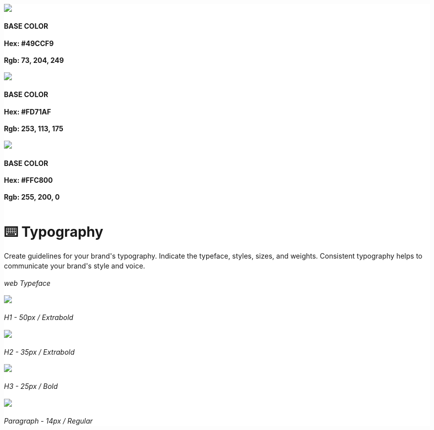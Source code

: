  

![](https://t20542222.p.clickup-attachments.com/t20542222/04c5e8bf-17df-43ba-b545-ac95f56efa61/Untitled%20design%20(4).png)

**BASE COLOR**

**Hex: #49CCF9**

**Rgb: 73, 204, 249**

  

![](https://t20542222.p.clickup-attachments.com/t20542222/ad2c5262-fd2a-4506-a99b-f51f818e1563/Untitled%20design%20(5).png)

**BASE COLOR**

**Hex: #FD71AF**

**Rgb: 253, 113, 175**

![](https://t20542222.p.clickup-attachments.com/t20542222/eaec21ec-0b3c-47f4-a108-284b4acba0ef/Untitled%20design%20(6).png)

**BASE COLOR**

**Hex: #FFC800**

**Rgb: 255, 200, 0**

  

# ⌨️ Typography

Create guidelines for your brand's typography. Indicate the typeface, styles, sizes, and weights. Consistent typography helps to communicate your brand's style and voice.

  

_web Typeface_

![](https://t20542222.p.clickup-attachments.com/t20542222/9a890f4e-6663-4306-9472-5fcc9f74941d/weba.png)

  

_H1 - 50px / Extrabold_

![](https://t20542222.p.clickup-attachments.com/t20542222/b82d5caa-0644-4bcc-8a58-6618899f533b/typographya.png)

  

_H2 - 35px / Extrabold_

![](https://t20542222.p.clickup-attachments.com/t20542222/29ecb467-651c-4793-81f5-d73198dba391/suba.png)

  

_H3 - 25px / Bold_

![](https://t20542222.p.clickup-attachments.com/t20542222/1c034261-8a00-4439-9875-2d85c0580004/subheaa.png)

  

_Paragraph - 14px / Regular_
